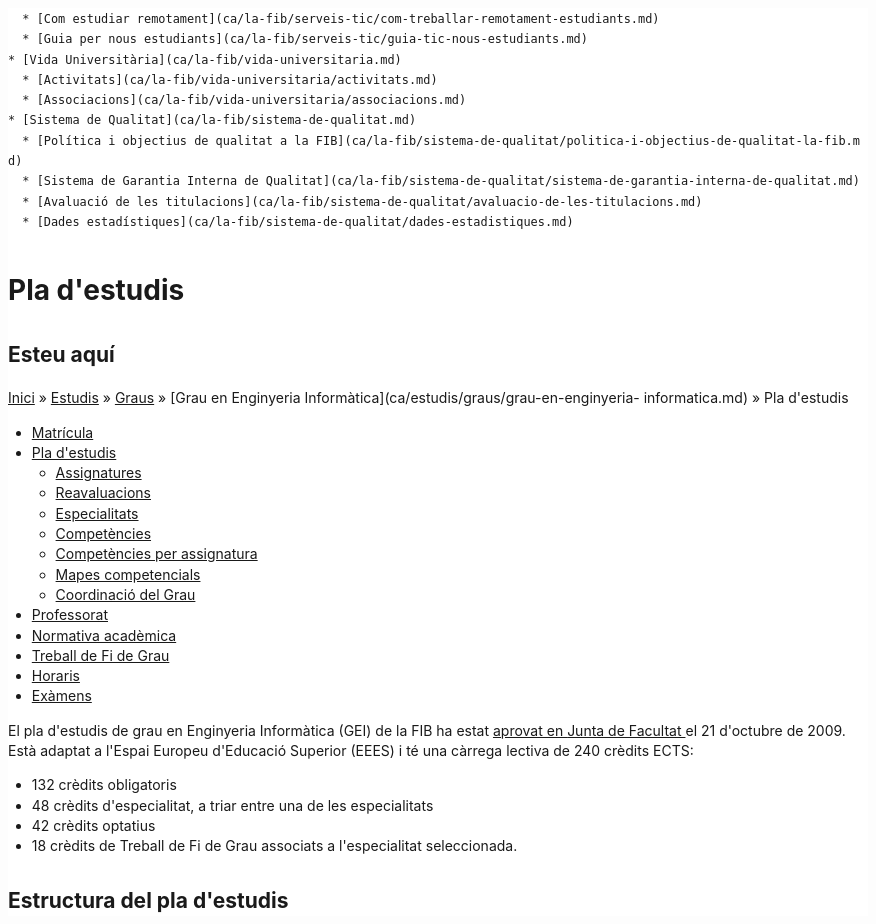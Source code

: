       * [Com estudiar remotament](ca/la-fib/serveis-tic/com-treballar-remotament-estudiants.md)
      * [Guia per nous estudiants](ca/la-fib/serveis-tic/guia-tic-nous-estudiants.md)
    * [Vida Universitària](ca/la-fib/vida-universitaria.md)
      * [Activitats](ca/la-fib/vida-universitaria/activitats.md)
      * [Associacions](ca/la-fib/vida-universitaria/associacions.md)
    * [Sistema de Qualitat](ca/la-fib/sistema-de-qualitat.md)
      * [Política i objectius de qualitat a la FIB](ca/la-fib/sistema-de-qualitat/politica-i-objectius-de-qualitat-la-fib.md)
      * [Sistema de Garantia Interna de Qualitat](ca/la-fib/sistema-de-qualitat/sistema-de-garantia-interna-de-qualitat.md)
      * [Avaluació de les titulacions](ca/la-fib/sistema-de-qualitat/avaluacio-de-les-titulacions.md)
      * [Dades estadístiques](ca/la-fib/sistema-de-qualitat/dades-estadistiques.md)

# Pla d'estudis

## Esteu aquí

[Inici](ca.md) » [Estudis](ca/estudis.md) » [Graus](ca/estudis/graus.md) »
[Grau en Enginyeria Informàtica](ca/estudis/graus/grau-en-enginyeria-
informatica.md) » Pla d'estudis

  * [Matrícula](ca/estudis/graus/grau-en-enginyeria-informatica/matricula.md)
  * [Pla d'estudis](ca/estudis/graus/grau-en-enginyeria-informatica/pla-destudis.md)
    * [Assignatures](ca/estudis/graus/grau-en-enginyeria-informatica/pla-destudis/assignatures.md)
    * [Reavaluacions](ca/estudis/graus/grau-en-enginyeria-informatica/pla-destudis/reavaluacions.md)
    * [Especialitats](ca/estudis/graus/grau-en-enginyeria-informatica/pla-destudis/especialitats.md)
    * [Competències](ca/estudis/graus/grau-en-enginyeria-informatica/pla-destudis/competencies.md)
    * [Competències per assignatura](ca/estudis/graus/grau-en-enginyeria-informatica/pla-destudis/competencies-assignatura.md)
    * [Mapes competencials](ca/estudis/graus/grau-en-enginyeria-informatica/pla-destudis/mapes-competencials.md)
    * [Coordinació del Grau](ca/estudis/graus/grau-en-enginyeria-informatica/pla-destudis/coordinacio-del-grau.md)
  * [Professorat](ca/estudis/graus/grau-en-enginyeria-informatica/professorat.md)
  * [Normativa acadèmica](ca/estudis/graus/grau-en-enginyeria-informatica/normativa-academica.md)
  * [Treball de Fi de Grau](ca/estudis/graus/grau-en-enginyeria-informatica/treball-de-fi-de-grau.md)
  * [Horaris](ca/estudis/graus/grau-en-enginyeria-informatica/horaris.md)
  * [Exàmens](ca/estudis/graus/grau-en-enginyeria-informatica/examens.md)

El pla d'estudis de grau en Enginyeria Informàtica (GEI) de la FIB ha estat
[aprovat en ](sites/fib/files/documents/fib/jf_21-10-09.pdf.md)[Junta de
Facultat ](sites/fib/files/documents/fib/jf_21-10-09.pdf.md)el 21 d'octubre de
2009. Està adaptat a l'Espai Europeu d'Educació Superior (EEES) i té una
càrrega lectiva de 240 crèdits ECTS:  

  * 132 crèdits obligatoris
  * 48 crèdits d'especialitat, a triar entre una de les especialitats
  * 42 crèdits optatius
  * 18 crèdits de Treball de Fi de Grau associats a l'especialitat seleccionada.

## Estructura del pla d'estudis

